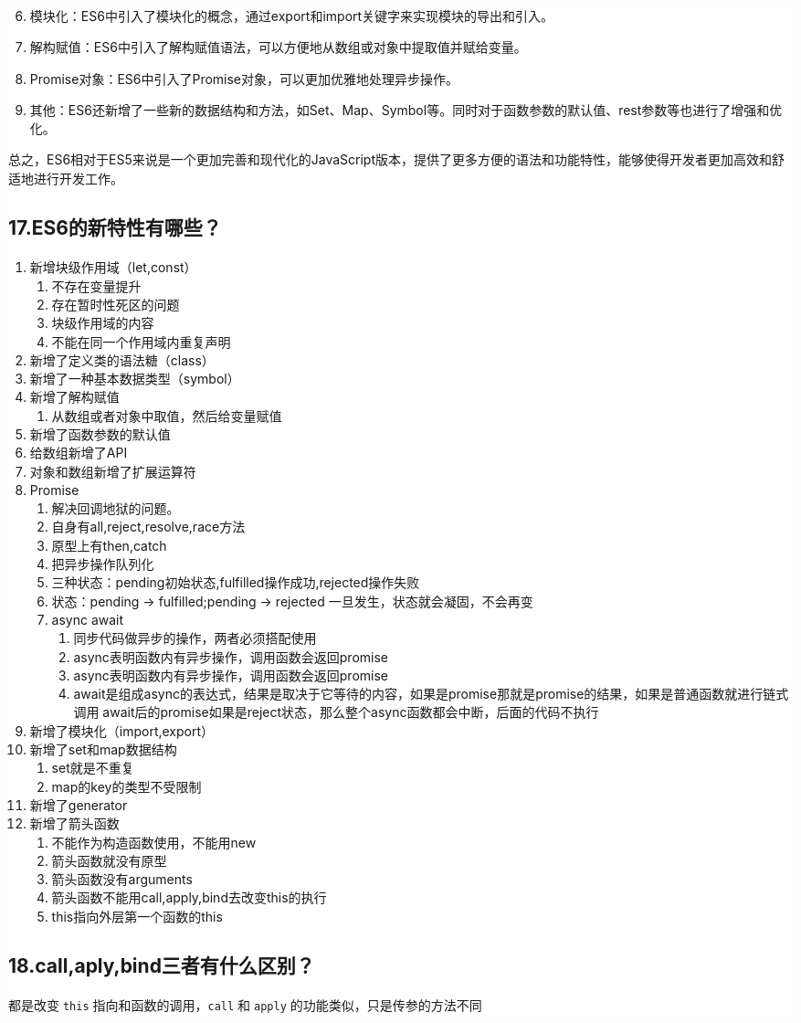 6. 模块化：ES6中引入了模块化的概念，通过export和import关键字来实现模块的导出和引入。

7. 解构赋值：ES6中引入了解构赋值语法，可以方便地从数组或对象中提取值并赋给变量。

8. Promise对象：ES6中引入了Promise对象，可以更加优雅地处理异步操作。

9. 其他：ES6还新增了一些新的数据结构和方法，如Set、Map、Symbol等。同时对于函数参数的默认值、rest参数等也进行了增强和优化。

总之，ES6相对于ES5来说是一个更加完善和现代化的JavaScript版本，提供了更多方便的语法和功能特性，能够使得开发者更加高效和舒适地进行开发工作。

##     17.ES6的新特性有哪些？

1. 新增块级作用域（let,const）
   1. 不存在变量提升
   2. 存在暂时性死区的问题
   3. 块级作用域的内容
   4. 不能在同一个作用域内重复声明
2. 新增了定义类的语法糖（class）
3. 新增了一种基本数据类型（symbol）
4. 新增了解构赋值
   1. 从数组或者对象中取值，然后给变量赋值
5. 新增了函数参数的默认值
6. 给数组新增了API
7. 对象和数组新增了扩展运算符
8. Promise
   1. 解决回调地狱的问题。
   2. 自身有all,reject,resolve,race方法
   3. 原型上有then,catch
   4. 把异步操作队列化
   5. 三种状态：pending初始状态,fulfilled操作成功,rejected操作失败
   6. 状态：pending -> fulfilled;pending -> rejected 一旦发生，状态就会凝固，不会再变
   7. async  await
      1. 同步代码做异步的操作，两者必须搭配使用
      2. async表明函数内有异步操作，调用函数会返回promise
      3. async表明函数内有异步操作，调用函数会返回promise
      4.  await是组成async的表达式，结果是取决于它等待的内容，如果是promise那就是promise的结果，如果是普通函数就进行链式调用 await后的promise如果是reject状态，那么整个async函数都会中断，后面的代码不执行
9. 新增了模块化（import,export）
10. 新增了set和map数据结构
    1. set就是不重复
    2. map的key的类型不受限制
11. 新增了generator
12. 新增了箭头函数
    1. 不能作为构造函数使用，不能用new
    2. 箭头函数就没有原型
    3. 箭头函数没有arguments
    4.  箭头函数不能用call,apply,bind去改变this的执行
    5. this指向外层第一个函数的this

## 18.call,aply,bind三者有什么区别？

都是改变 `this` 指向和函数的调用，`call` 和 `apply` 的功能类似，只是传参的方法不同
